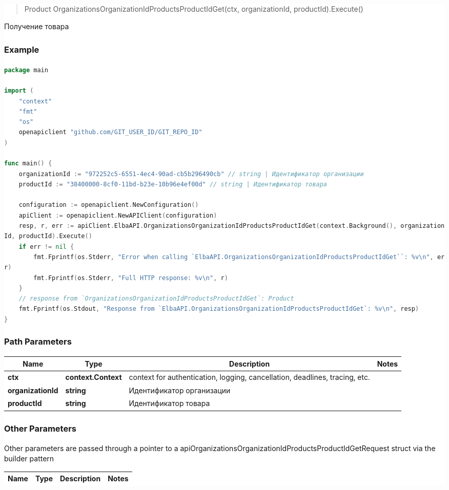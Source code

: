> Product OrganizationsOrganizationIdProductsProductIdGet(ctx, organizationId, productId).Execute()

Получение товара

### Example

```go
package main

import (
	"context"
	"fmt"
	"os"
	openapiclient "github.com/GIT_USER_ID/GIT_REPO_ID"
)

func main() {
	organizationId := "972252c5-6551-4ec4-90ad-cb5b296490cb" // string | Идентификатор организации
	productId := "38400000-8cf0-11bd-b23e-10b96e4ef00d" // string | Идентификатор товара

	configuration := openapiclient.NewConfiguration()
	apiClient := openapiclient.NewAPIClient(configuration)
	resp, r, err := apiClient.ElbaAPI.OrganizationsOrganizationIdProductsProductIdGet(context.Background(), organizationId, productId).Execute()
	if err != nil {
		fmt.Fprintf(os.Stderr, "Error when calling `ElbaAPI.OrganizationsOrganizationIdProductsProductIdGet``: %v\n", err)
		fmt.Fprintf(os.Stderr, "Full HTTP response: %v\n", r)
	}
	// response from `OrganizationsOrganizationIdProductsProductIdGet`: Product
	fmt.Fprintf(os.Stdout, "Response from `ElbaAPI.OrganizationsOrganizationIdProductsProductIdGet`: %v\n", resp)
}
```

### Path Parameters


Name | Type | Description  | Notes
------------- | ------------- | ------------- | -------------
**ctx** | **context.Context** | context for authentication, logging, cancellation, deadlines, tracing, etc.
**organizationId** | **string** | Идентификатор организации | 
**productId** | **string** | Идентификатор товара | 

### Other Parameters

Other parameters are passed through a pointer to a apiOrganizationsOrganizationIdProductsProductIdGetRequest struct via the builder pattern


Name | Type | Description  | Notes
------------- | ------------- | ------------- | -------------
